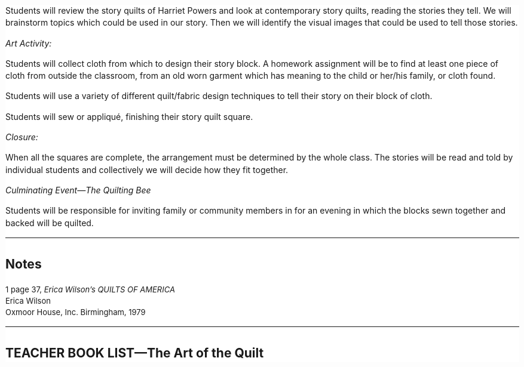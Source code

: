 Students will review the story quilts of Harriet Powers and look at contemporary story quilts, reading the stories they tell. We will brainstorm topics which could be used in our story. Then we will identify the visual images that could be used to tell those stories.
</p>
<p>
<i>
Art Activity:
</i>
</p>
<p>
Students will collect cloth from which to design their story block. A homework assignment will be to find at least one piece of cloth from outside the classroom, from an old worn garment which has meaning to the child or her/his family, or cloth found.
</p>
<p>
Students will use a variety of different quilt/fabric design techniques to tell their story on their block of cloth.
</p>
<p>
Students will sew or appliqué, finishing their story quilt square.
</p>
<p>
<i>
Closure:
</i>
</p>
<p>
When all the squares are complete, the arrangement must be determined by the whole class. The stories will be read and told by individual students and collectively we will decide how they fit together.
</p>
<p>
<i>
Culminating Event—The Quilting Bee
</i>
</p>
<p>
Students will be responsible for inviting family or community members in for an evening in which the blocks sewn together and backed will be quilted.
</p>
<hr/>
<h2>
Notes
</h2>
<font size="-1">
<dl>
<dt>
1 page 37,
<i>
Erica Wilson’s QUILTS OF AMERICA
</i>
<dt>
Erica Wilson
<dt>
Oxmoor House, Inc. Birmingham, 1979
</dt>
</dt>
</dt>
</dl>
</font>
<hr/>
<h2>
TEACHER BOOK LIST—The Art of the Quilt
</h2>